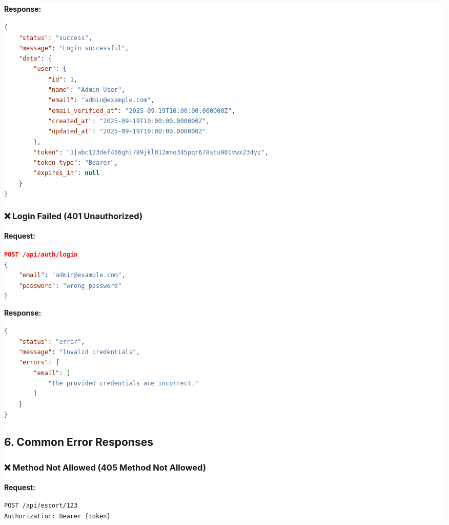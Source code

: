 **Response:**
```json
{
    "status": "success",
    "message": "Login successful",
    "data": {
        "user": {
            "id": 1,
            "name": "Admin User",
            "email": "admin@example.com",
            "email_verified_at": "2025-09-19T10:00:00.000000Z",
            "created_at": "2025-09-19T10:00:00.000000Z",
            "updated_at": "2025-09-19T10:00:00.000000Z"
        },
        "token": "1|abc123def456ghi789jkl012mno345pqr678stu901vwx234yz",
        "token_type": "Bearer",
        "expires_in": null
    }
}
```

### ❌ Login Failed (401 Unauthorized)

**Request:**
```json
POST /api/auth/login
{
    "email": "admin@example.com",
    "password": "wrong_password"
}
```

**Response:**
```json
{
    "status": "error",
    "message": "Invalid credentials",
    "errors": {
        "email": [
            "The provided credentials are incorrect."
        ]
    }
}
```

## 6. Common Error Responses

### ❌ Method Not Allowed (405 Method Not Allowed)

**Request:**
```
POST /api/escort/123
Authorization: Bearer {token}
```
